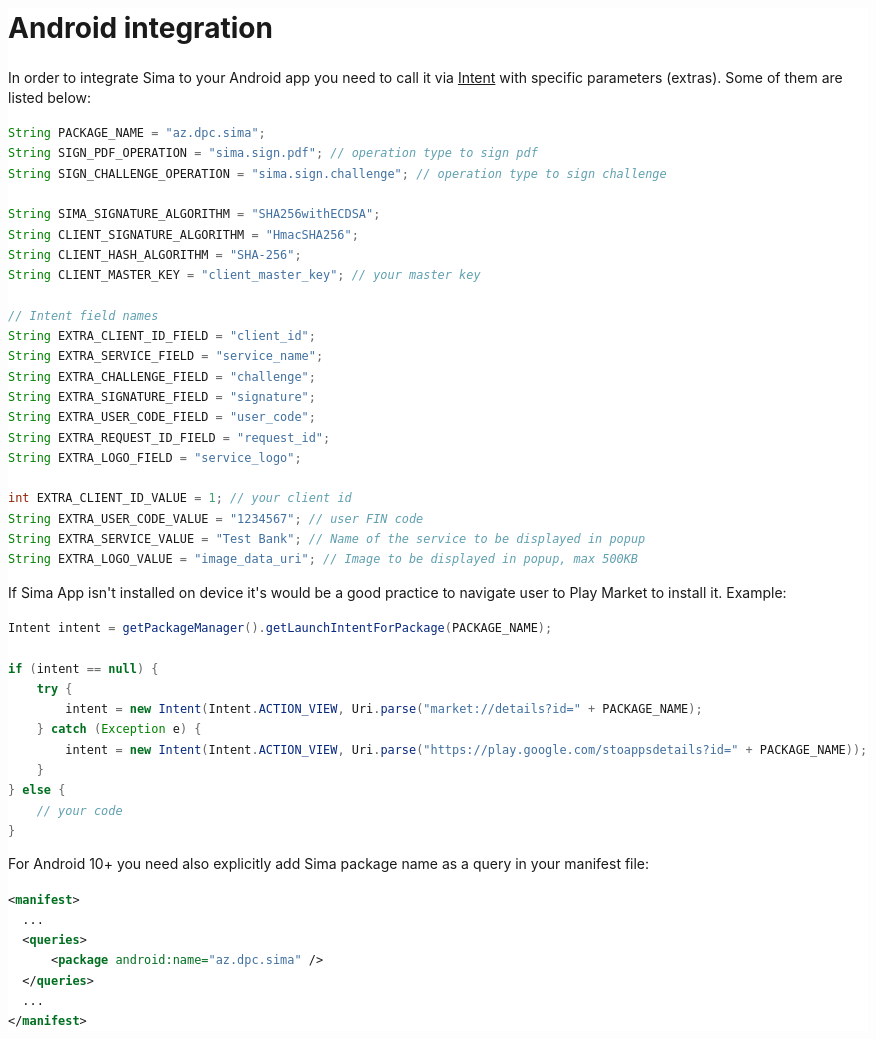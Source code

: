 # **Android integration**

In order to integrate Sima to your Android app you need to call it via [Intent](https://developer.android.com/reference/android/content/Intent) with specific parameters (extras). Some of them are listed below:

```java
String PACKAGE_NAME = "az.dpc.sima";
String SIGN_PDF_OPERATION = "sima.sign.pdf"; // operation type to sign pdf
String SIGN_CHALLENGE_OPERATION = "sima.sign.challenge"; // operation type to sign challenge

String SIMA_SIGNATURE_ALGORITHM = "SHA256withECDSA";
String CLIENT_SIGNATURE_ALGORITHM = "HmacSHA256";
String CLIENT_HASH_ALGORITHM = "SHA-256";
String CLIENT_MASTER_KEY = "client_master_key"; // your master key

// Intent field names
String EXTRA_CLIENT_ID_FIELD = "client_id";
String EXTRA_SERVICE_FIELD = "service_name";
String EXTRA_CHALLENGE_FIELD = "challenge";
String EXTRA_SIGNATURE_FIELD = "signature";
String EXTRA_USER_CODE_FIELD = "user_code";
String EXTRA_REQUEST_ID_FIELD = "request_id";
String EXTRA_LOGO_FIELD = "service_logo";

int EXTRA_CLIENT_ID_VALUE = 1; // your client id
String EXTRA_USER_CODE_VALUE = "1234567"; // user FIN code
String EXTRA_SERVICE_VALUE = "Test Bank"; // Name of the service to be displayed in popup
String EXTRA_LOGO_VALUE = "image_data_uri"; // Image to be displayed in popup, max 500KB
```

If Sima App isn't installed on device it's would be a good practice to navigate user to Play Market to install it. Example:

```java
Intent intent = getPackageManager().getLaunchIntentForPackage(PACKAGE_NAME);

if (intent == null) {
    try {
        intent = new Intent(Intent.ACTION_VIEW, Uri.parse("market://details?id=" + PACKAGE_NAME);
    } catch (Exception e) {
        intent = new Intent(Intent.ACTION_VIEW, Uri.parse("https://play.google.com/stoappsdetails?id=" + PACKAGE_NAME));
    }
} else {
    // your code
}
```

For Android 10+ you need also explicitly add Sima package name as a query in your manifest file:

```xml
<manifest>
  ...
  <queries>
      <package android:name="az.dpc.sima" />
  </queries>
  ...
</manifest>
```
